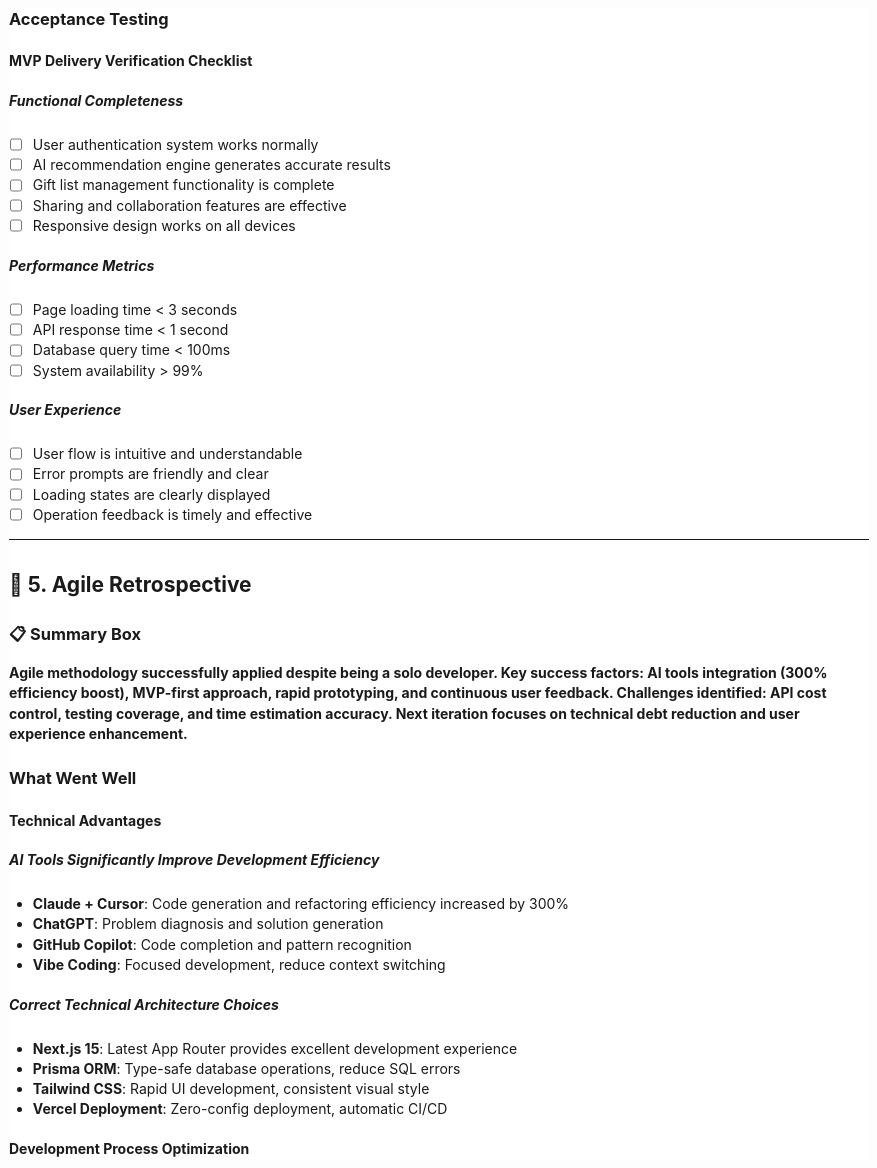 ### Acceptance Testing

#### MVP Delivery Verification Checklist

##### Functional Completeness
- [ ] User authentication system works normally
- [ ] AI recommendation engine generates accurate results
- [ ] Gift list management functionality is complete
- [ ] Sharing and collaboration features are effective
- [ ] Responsive design works on all devices

##### Performance Metrics
- [ ] Page loading time < 3 seconds
- [ ] API response time < 1 second
- [ ] Database query time < 100ms
- [ ] System availability > 99%

##### User Experience
- [ ] User flow is intuitive and understandable
- [ ] Error prompts are friendly and clear
- [ ] Loading states are clearly displayed
- [ ] Operation feedback is timely and effective

---

## 🔄 5. Agile Retrospective

### 📋 Summary Box
**Agile methodology successfully applied despite being a solo developer. Key success factors: AI tools integration (300% efficiency boost), MVP-first approach, rapid prototyping, and continuous user feedback. Challenges identified: API cost control, testing coverage, and time estimation accuracy. Next iteration focuses on technical debt reduction and user experience enhancement.**

### What Went Well

#### Technical Advantages

##### AI Tools Significantly Improve Development Efficiency
- **Claude + Cursor**: Code generation and refactoring efficiency increased by 300%
- **ChatGPT**: Problem diagnosis and solution generation
- **GitHub Copilot**: Code completion and pattern recognition
- **Vibe Coding**: Focused development, reduce context switching

##### Correct Technical Architecture Choices
- **Next.js 15**: Latest App Router provides excellent development experience
- **Prisma ORM**: Type-safe database operations, reduce SQL errors
- **Tailwind CSS**: Rapid UI development, consistent visual style
- **Vercel Deployment**: Zero-config deployment, automatic CI/CD

#### Development Process Optimization
